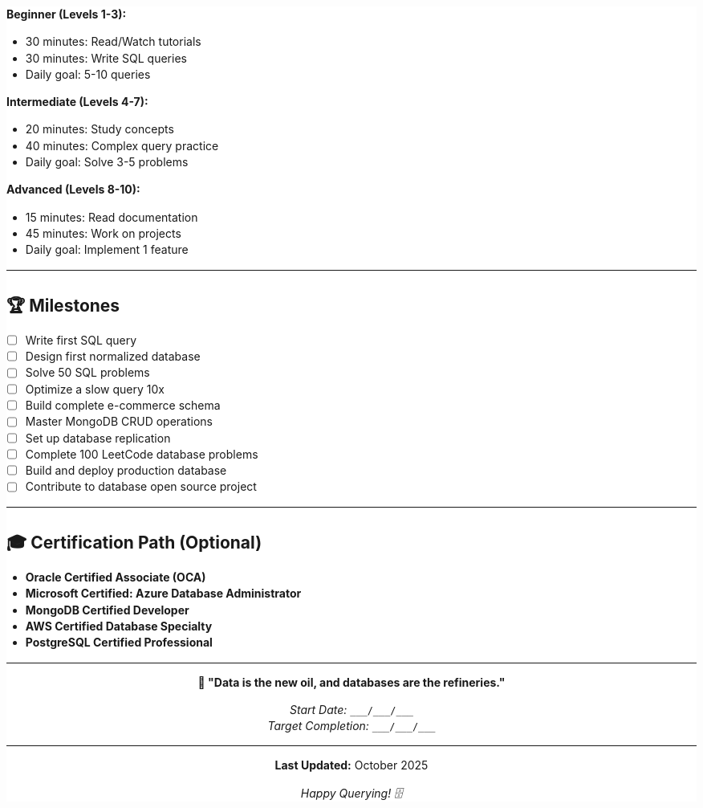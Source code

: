 **Beginner (Levels 1-3):**
- 30 minutes: Read/Watch tutorials
- 30 minutes: Write SQL queries
- Daily goal: 5-10 queries

**Intermediate (Levels 4-7):**
- 20 minutes: Study concepts
- 40 minutes: Complex query practice
- Daily goal: Solve 3-5 problems

**Advanced (Levels 8-10):**
- 15 minutes: Read documentation
- 45 minutes: Work on projects
- Daily goal: Implement 1 feature

---

## 🏆 Milestones

- [ ] Write first SQL query
- [ ] Design first normalized database
- [ ] Solve 50 SQL problems
- [ ] Optimize a slow query 10x
- [ ] Build complete e-commerce schema
- [ ] Master MongoDB CRUD operations
- [ ] Set up database replication
- [ ] Complete 100 LeetCode database problems
- [ ] Build and deploy production database
- [ ] Contribute to database open source project

---

## 🎓 Certification Path (Optional)

- **Oracle Certified Associate (OCA)**
- **Microsoft Certified: Azure Database Administrator**
- **MongoDB Certified Developer**
- **AWS Certified Database Specialty**
- **PostgreSQL Certified Professional**

---

<div align="center">

**🚀 "Data is the new oil, and databases are the refineries."**

*Start Date:* `___/___/___`  
*Target Completion:* `___/___/___`

---

**Last Updated:** October 2025

*Happy Querying! 🗄️*

</div>